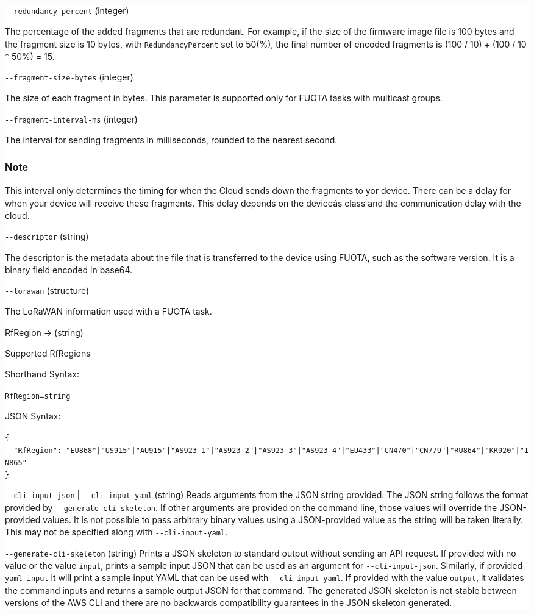 `--redundancy-percent` (integer)

The percentage of the added fragments that are redundant. For example, if the size of the firmware image file is 100 bytes and the fragment size is 10 bytes, with `RedundancyPercent` set to 50(%), the final number of encoded fragments is (100 / 10) + (100 / 10 * 50%) = 15.

`--fragment-size-bytes` (integer)

The size of each fragment in bytes. This parameter is supported only for FUOTA tasks with multicast groups.

`--fragment-interval-ms` (integer)

The interval for sending fragments in milliseconds, rounded to the nearest second.

### Note

This interval only determines the timing for when the Cloud sends down the fragments to yor device. There can be a delay for when your device will receive these fragments. This delay depends on the deviceâs class and the communication delay with the cloud.

`--descriptor` (string)

The descriptor is the metadata about the file that is transferred to the device using FUOTA, such as the software version. It is a binary field encoded in base64.

`--lorawan` (structure)

The LoRaWAN information used with a FUOTA task.

RfRegion -> (string)

Supported RfRegions

Shorthand Syntax:

```
RfRegion=string
```

JSON Syntax:

```
{
  "RfRegion": "EU868"|"US915"|"AU915"|"AS923-1"|"AS923-2"|"AS923-3"|"AS923-4"|"EU433"|"CN470"|"CN779"|"RU864"|"KR920"|"IN865"
}
```

`--cli-input-json` | `--cli-input-yaml` (string)
Reads arguments from the JSON string provided. The JSON string follows the format provided by `--generate-cli-skeleton`. If other arguments are provided on the command line, those values will override the JSON-provided values. It is not possible to pass arbitrary binary values using a JSON-provided value as the string will be taken literally. This may not be specified along with `--cli-input-yaml`.

`--generate-cli-skeleton` (string)
Prints a JSON skeleton to standard output without sending an API request. If provided with no value or the value `input`, prints a sample input JSON that can be used as an argument for `--cli-input-json`. Similarly, if provided `yaml-input` it will print a sample input YAML that can be used with `--cli-input-yaml`. If provided with the value `output`, it validates the command inputs and returns a sample output JSON for that command. The generated JSON skeleton is not stable between versions of the AWS CLI and there are no backwards compatibility guarantees in the JSON skeleton generated.
